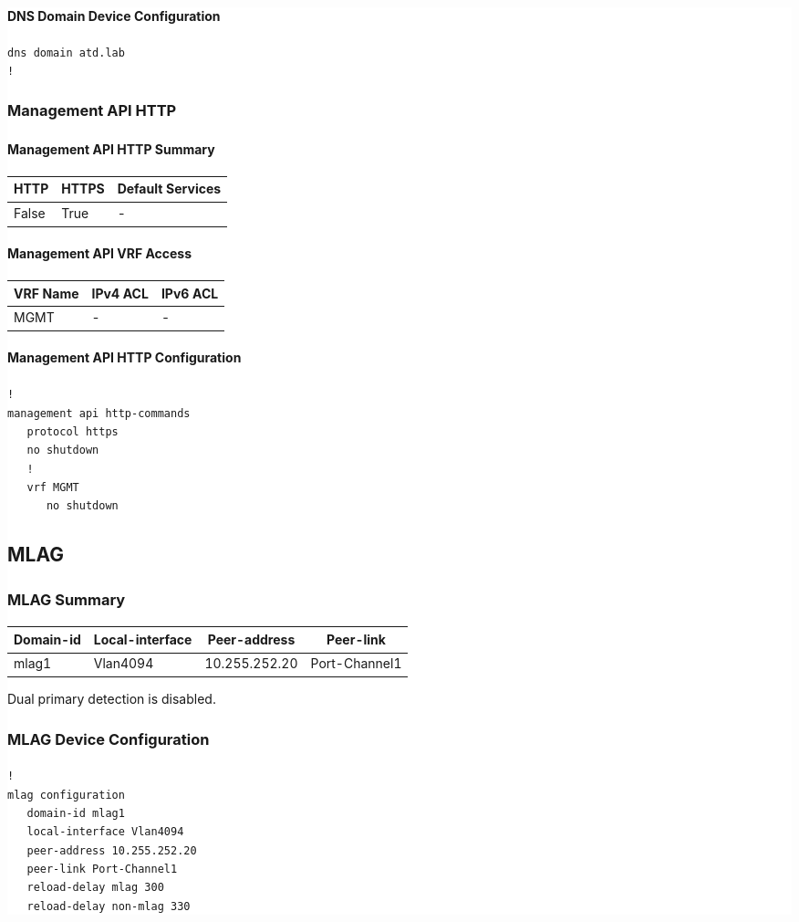 #### DNS Domain Device Configuration

```eos
dns domain atd.lab
!
```

### Management API HTTP

#### Management API HTTP Summary

| HTTP | HTTPS | Default Services |
| ---- | ----- | ---------------- |
| False | True | - |

#### Management API VRF Access

| VRF Name | IPv4 ACL | IPv6 ACL |
| -------- | -------- | -------- |
| MGMT | - | - |

#### Management API HTTP Configuration

```eos
!
management api http-commands
   protocol https
   no shutdown
   !
   vrf MGMT
      no shutdown
```

## MLAG

### MLAG Summary

| Domain-id | Local-interface | Peer-address | Peer-link |
| --------- | --------------- | ------------ | --------- |
| mlag1 | Vlan4094 | 10.255.252.20 | Port-Channel1 |

Dual primary detection is disabled.

### MLAG Device Configuration

```eos
!
mlag configuration
   domain-id mlag1
   local-interface Vlan4094
   peer-address 10.255.252.20
   peer-link Port-Channel1
   reload-delay mlag 300
   reload-delay non-mlag 330
```

